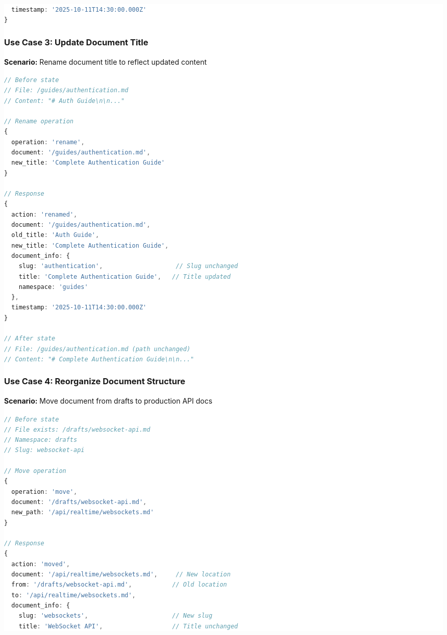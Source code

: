 ```typescript
  timestamp: '2025-10-11T14:30:00.000Z'
}
```

### Use Case 3: Update Document Title

**Scenario:** Rename document title to reflect updated content

```typescript
// Before state
// File: /guides/authentication.md
// Content: "# Auth Guide\n\n..."

// Rename operation
{
  operation: 'rename',
  document: '/guides/authentication.md',
  new_title: 'Complete Authentication Guide'
}

// Response
{
  action: 'renamed',
  document: '/guides/authentication.md',
  old_title: 'Auth Guide',
  new_title: 'Complete Authentication Guide',
  document_info: {
    slug: 'authentication',                    // Slug unchanged
    title: 'Complete Authentication Guide',   // Title updated
    namespace: 'guides'
  },
  timestamp: '2025-10-11T14:30:00.000Z'
}

// After state
// File: /guides/authentication.md (path unchanged)
// Content: "# Complete Authentication Guide\n\n..."
```

### Use Case 4: Reorganize Document Structure

**Scenario:** Move document from drafts to production API docs

```typescript
// Before state
// File exists: /drafts/websocket-api.md
// Namespace: drafts
// Slug: websocket-api

// Move operation
{
  operation: 'move',
  document: '/drafts/websocket-api.md',
  new_path: '/api/realtime/websockets.md'
}

// Response
{
  action: 'moved',
  document: '/api/realtime/websockets.md',     // New location
  from: '/drafts/websocket-api.md',           // Old location
  to: '/api/realtime/websockets.md',
  document_info: {
    slug: 'websockets',                       // New slug
    title: 'WebSocket API',                   // Title unchanged
```